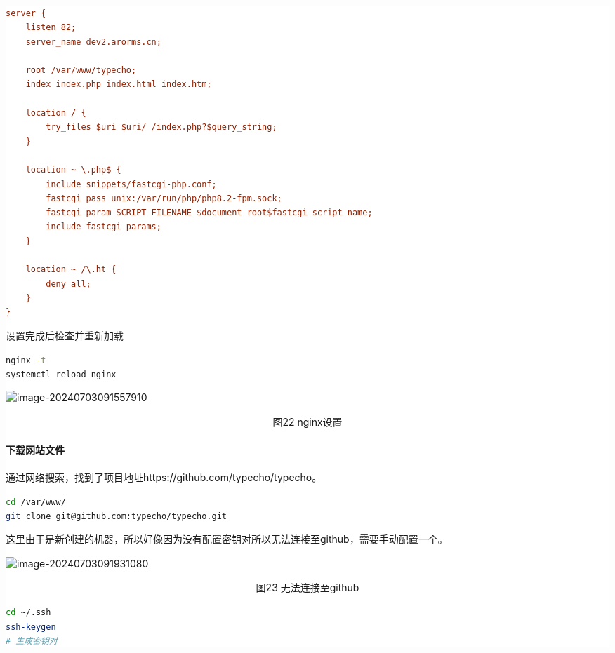 ```ini
server {
    listen 82;
    server_name dev2.arorms.cn;

    root /var/www/typecho;
    index index.php index.html index.htm;

    location / {
        try_files $uri $uri/ /index.php?$query_string;
    }

    location ~ \.php$ {
        include snippets/fastcgi-php.conf;
        fastcgi_pass unix:/var/run/php/php8.2-fpm.sock;
        fastcgi_param SCRIPT_FILENAME $document_root$fastcgi_script_name;
        include fastcgi_params;
    }

    location ~ /\.ht {
        deny all;
    }
}
```

设置完成后检查并重新加载

```bash
nginx -t
systemctl reload nginx
```

![image-20240703091557910](C:\Users\Holme\AppData\Roaming\Typora\typora-user-images\image-20240703091557910.png)

<center>图22 nginx设置</center>

#### 下载网站文件

通过网络搜索，找到了项目地址https://github.com/typecho/typecho。

```bash
cd /var/www/
git clone git@github.com:typecho/typecho.git
```

这里由于是新创建的机器，所以好像因为没有配置密钥对所以无法连接至github，需要手动配置一个。

![image-20240703091931080](C:\Users\Holme\AppData\Roaming\Typora\typora-user-images\image-20240703091931080.png)

<center>图23 无法连接至github</center>

```bash
cd ~/.ssh
ssh-keygen
# 生成密钥对
```
